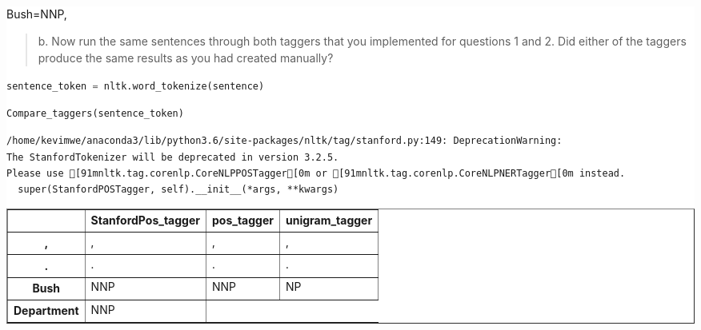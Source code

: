 Bush=NNP,
> b. Now run the same sentences through both taggers that you implemented for questions 1 and 2. Did either of the taggers produce the same results as you had created manually?



```python
sentence_token = nltk.word_tokenize(sentence)
```


```python
Compare_taggers(sentence_token)
```

    /home/kevimwe/anaconda3/lib/python3.6/site-packages/nltk/tag/stanford.py:149: DeprecationWarning: 
    The StanfordTokenizer will be deprecated in version 3.2.5.
    Please use [91mnltk.tag.corenlp.CoreNLPPOSTagger[0m or [91mnltk.tag.corenlp.CoreNLPNERTagger[0m instead.
      super(StanfordPOSTagger, self).__init__(*args, **kwargs)





<div>
<style>
    .dataframe thead tr:only-child th {
        text-align: right;
    }

    .dataframe thead th {
        text-align: left;
    }

    .dataframe tbody tr th {
        vertical-align: top;
    }
</style>
<table border="1" class="dataframe">
  <thead>
    <tr style="text-align: right;">
      <th></th>
      <th>StanfordPos_tagger</th>
      <th>pos_tagger</th>
      <th>unigram_tagger</th>
    </tr>
  </thead>
  <tbody>
    <tr>
      <th>,</th>
      <td>,</td>
      <td>,</td>
      <td>,</td>
    </tr>
    <tr>
      <th>.</th>
      <td>.</td>
      <td>.</td>
      <td>.</td>
    </tr>
    <tr>
      <th>Bush</th>
      <td>NNP</td>
      <td>NNP</td>
      <td>NP</td>
    </tr>
    <tr>
      <th>Department</th>
      <td>NNP</td>
